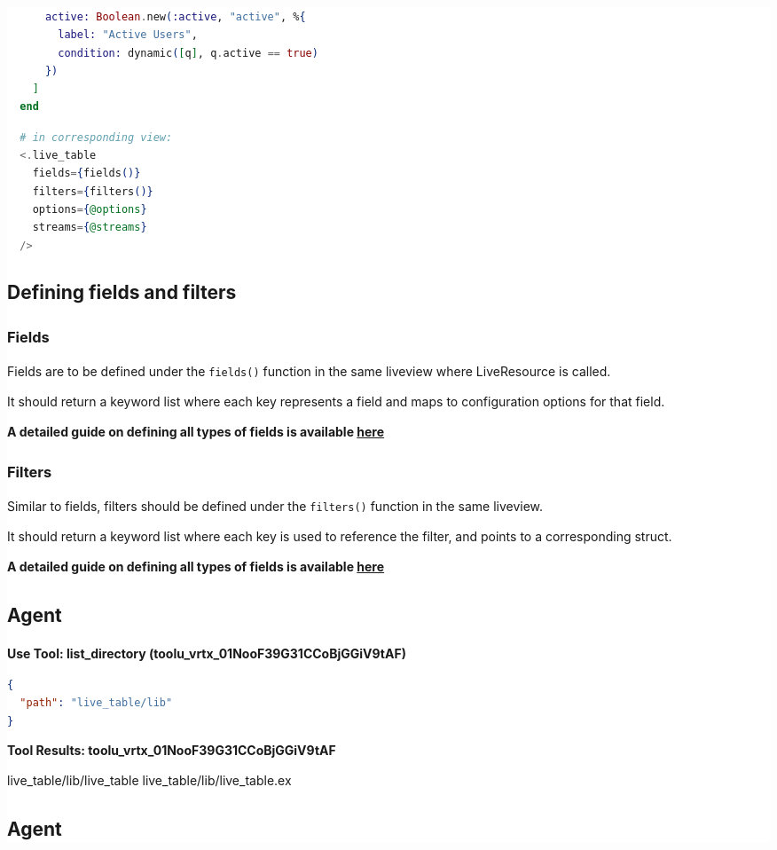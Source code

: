   ```elixir
        active: Boolean.new(:active, "active", %{
          label: "Active Users",
          condition: dynamic([q], q.active == true)
        })
      ]
    end
  ```

  ```elixir
    # in corresponding view:
    <.live_table
      fields={fields()}
      filters={filters()}
      options={@options}
      streams={@streams}
    />
  ```

## Defining fields and filters
### Fields
Fields are to be defined under the `fields()` function in the same liveview where LiveResource is called.

It should return a keyword list where each key represents a field and maps to configuration options for that field.

**A detailed guide on defining all types of fields is available [here](fields.html)**

### Filters
  Similar to fields, filters should be defined under the `filters()` function in the same liveview.

  It should return a keyword list where each key is used to reference the filter, and points to a corresponding struct.

  **A detailed guide on defining all types of fields is available [here](filters.html)**

## Agent

**Use Tool: list_directory (toolu_vrtx_01NooF39G31CCoBjGGiV9tAF)**
```json
{
  "path": "live_table/lib"
}
```

**Tool Results: toolu_vrtx_01NooF39G31CCoBjGGiV9tAF**

live_table/lib/live_table
live_table/lib/live_table.ex

## Agent

